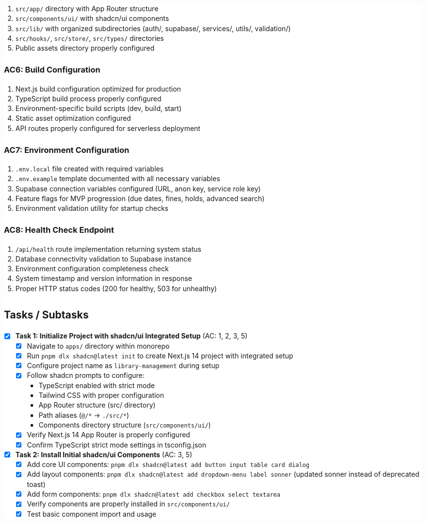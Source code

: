 1. `src/app/` directory with App Router structure
2. `src/components/ui/` with shadcn/ui components
3. `src/lib/` with organized subdirectories (auth/, supabase/, services/, utils/, validation/)
4. `src/hooks/`, `src/store/`, `src/types/` directories
5. Public assets directory properly configured

### **AC6: Build Configuration**

1. Next.js build configuration optimized for production
2. TypeScript build process properly configured
3. Environment-specific build scripts (dev, build, start)
4. Static asset optimization configured
5. API routes properly configured for serverless deployment

### **AC7: Environment Configuration**

1. `.env.local` file created with required variables
2. `.env.example` template documented with all necessary variables
3. Supabase connection variables configured (URL, anon key, service role key)
4. Feature flags for MVP progression (due dates, fines, holds, advanced search)
5. Environment validation utility for startup checks

### **AC8: Health Check Endpoint**

1. `/api/health` route implementation returning system status
2. Database connectivity validation to Supabase instance
3. Environment configuration completeness check
4. System timestamp and version information in response
5. Proper HTTP status codes (200 for healthy, 503 for unhealthy)

## Tasks / Subtasks

- [x] **Task 1: Initialize Project with shadcn/ui Integrated Setup** (AC: 1, 2, 3, 5)
  - [x] Navigate to `apps/` directory within monorepo
  - [x] Run `pnpm dlx shadcn@latest init` to create Next.js 14 project with integrated setup
  - [x] Configure project name as `library-management` during setup
  - [x] Follow shadcn prompts to configure:
    - TypeScript enabled with strict mode
    - Tailwind CSS with proper configuration
    - App Router structure (src/ directory)
    - Path aliases (`@/*` → `./src/*`)
    - Components directory structure (`src/components/ui/`)
  - [x] Verify Next.js 14 App Router is properly configured
  - [x] Confirm TypeScript strict mode settings in tsconfig.json

- [x] **Task 2: Install Initial shadcn/ui Components** (AC: 3, 5)
  - [x] Add core UI components: `pnpm dlx shadcn@latest add button input table card dialog`
  - [x] Add layout components: `pnpm dlx shadcn@latest add dropdown-menu label sonner` (updated sonner instead of deprecated toast)
  - [x] Add form components: `pnpm dlx shadcn@latest add checkbox select textarea`
  - [x] Verify components are properly installed in `src/components/ui/`
  - [x] Test basic component import and usage
